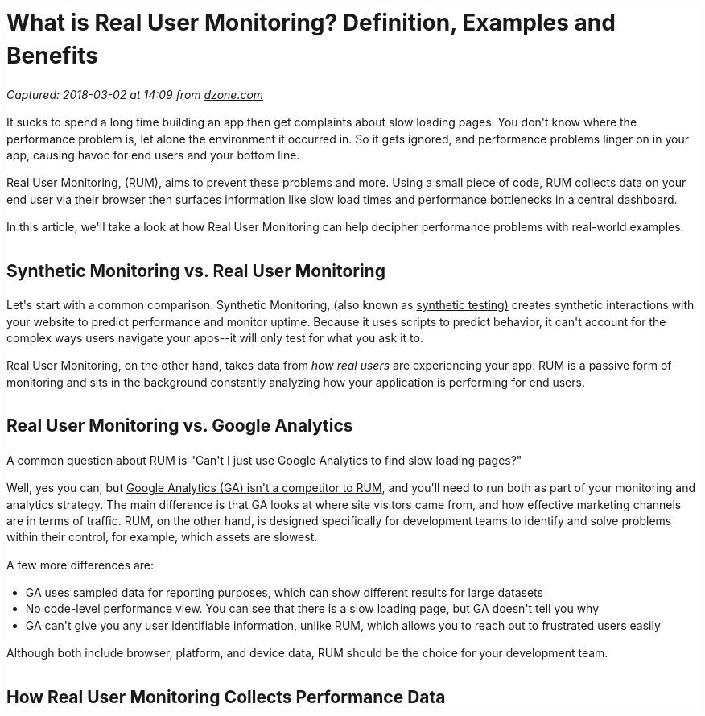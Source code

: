 # What is Real User Monitoring? Definition, Examples and Benefits

_Captured: 2018-03-02 at 14:09 from [dzone.com](https://dzone.com/articles/what-is-real-user-monitoring-definition-examples-a?edition=365213&utm_source=Zone%20Newsletter&utm_medium=email&utm_campaign=performance%202018-03-02)_

It sucks to spend a long time building an app then get complaints about slow loading pages. You don't know where the performance problem is, let alone the environment it occurred in. So it gets ignored, and performance problems linger on in your app, causing havoc for end users and your bottom line.

[Real User Monitoring](https://raygun.com/platform/real-user-monitoring#hide-banner), (RUM), aims to prevent these problems and more. Using a small piece of code, RUM collects data on your end user via their browser then surfaces information like slow load times and performance bottlenecks in a central dashboard.

In this article, we'll take a look at how Real User Monitoring can help decipher performance problems with real-world examples.

## Synthetic Monitoring vs. Real User Monitoring

Let's start with a common comparison. Synthetic Monitoring, (also known as [synthetic testing)](https://raygun.com/blog/synthetic-testing/) creates synthetic interactions with your website to predict performance and monitor uptime. Because it uses scripts to predict behavior, it can't account for the complex ways users navigate your apps--it will only test for what you ask it to.

Real User Monitoring, on the other hand, takes data from _how real users_ are experiencing your app. RUM is a passive form of monitoring and sits in the background constantly analyzing how your application is performing for end users.

## Real User Monitoring vs. Google Analytics

A common question about RUM is "Can't I just use Google Analytics to find slow loading pages?"

Well, yes you can, but [Google Analytics (GA) isn't a competitor to RUM](https://raygun.com/blog/real-user-monitoring-google-analytics/), and you'll need to run both as part of your monitoring and analytics strategy. The main difference is that GA looks at where site visitors came from, and how effective marketing channels are in terms of traffic. RUM, on the other hand, is designed specifically for development teams to identify and solve problems within their control, for example, which assets are slowest.

A few more differences are:

  * GA uses sampled data for reporting purposes, which can show different results for large datasets
  * No code-level performance view. You can see that there is a slow loading page, but GA doesn't tell you why
  * GA can't give you any user identifiable information, unlike RUM, which allows you to reach out to frustrated users easily

Although both include browser, platform, and device data, RUM should be the choice for your development team.

## How Real User Monitoring Collects Performance Data
